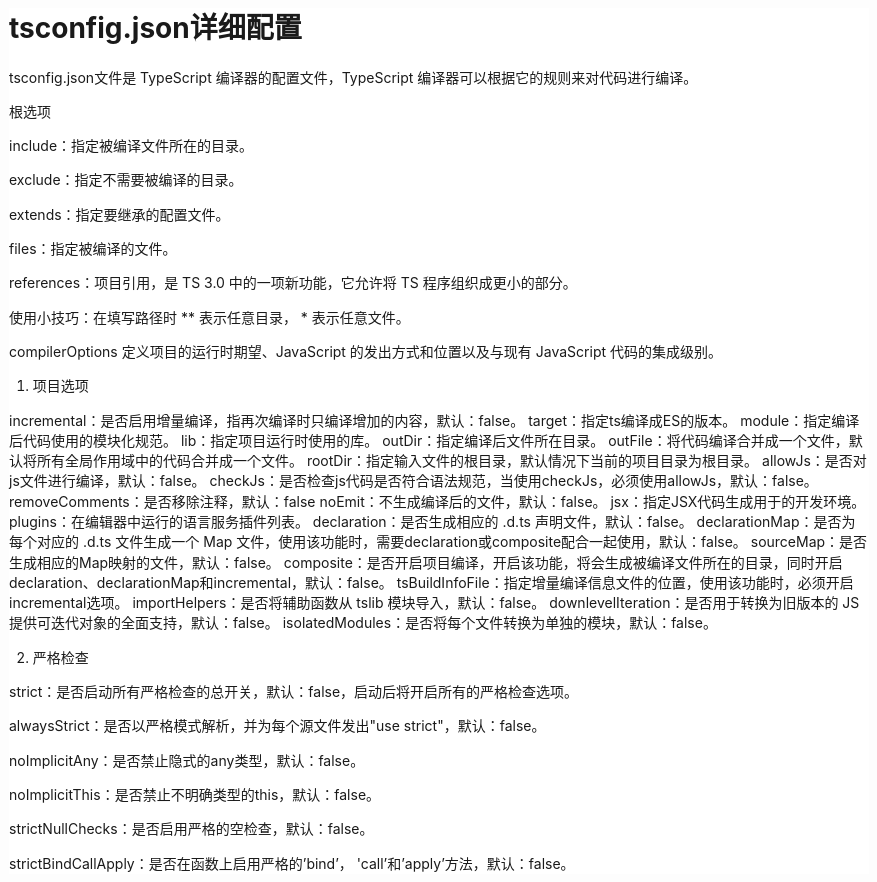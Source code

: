 # tsconfig.json详细配置

tsconfig.json文件是 TypeScript 编译器的配置文件，TypeScript 编译器可以根据它的规则来对代码进行编译。

根选项

include：指定被编译文件所在的目录。

exclude：指定不需要被编译的目录。

extends：指定要继承的配置文件。

files：指定被编译的文件。

references：项目引用，是 TS 3.0 中的一项新功能，它允许将 TS 程序组织成更小的部分。

使用小技巧：在填写路径时 ** 表示任意目录， * 表示任意文件。

compilerOptions
 定义项目的运行时期望、JavaScript 的发出方式和位置以及与现有 JavaScript 代码的集成级别。

1. 项目选项

incremental：是否启用增量编译，指再次编译时只编译增加的内容，默认：false。
target：指定ts编译成ES的版本。
module：指定编译后代码使用的模块化规范。
lib：指定项目运行时使用的库。
outDir：指定编译后文件所在目录。
outFile：将代码编译合并成一个文件，默认将所有全局作用域中的代码合并成一个文件。
rootDir：指定输入文件的根目录，默认情况下当前的项目目录为根目录。
allowJs：是否对js文件进行编译，默认：false。
checkJs：是否检查js代码是否符合语法规范，当使用checkJs，必须使用allowJs，默认：false。
removeComments：是否移除注释，默认：false
noEmit：不生成编译后的文件，默认：false。
jsx：指定JSX代码生成用于的开发环境。
plugins：在编辑器中运行的语言服务插件列表。
declaration：是否生成相应的 .d.ts 声明文件，默认：false。
declarationMap：是否为每个对应的 .d.ts 文件生成一个 Map 文件，使用该功能时，需要declaration或composite配合一起使用，默认：false。
sourceMap：是否生成相应的Map映射的文件，默认：false。
composite：是否开启项目编译，开启该功能，将会生成被编译文件所在的目录，同时开启declaration、declarationMap和incremental，默认：false。
tsBuildInfoFile：指定增量编译信息文件的位置，使用该功能时，必须开启incremental选项。
importHelpers：是否将辅助函数从 tslib 模块导入，默认：false。
downlevelIteration：是否用于转换为旧版本的 JS 提供可迭代对象的全面支持，默认：false。
isolatedModules：是否将每个文件转换为单独的模块，默认：false。

2. 严格检查

strict：是否启动所有严格检查的总开关，默认：false，启动后将开启所有的严格检查选项。

alwaysStrict：是否以严格模式解析，并为每个源文件发出"use strict"，默认：false。

noImplicitAny：是否禁止隐式的any类型，默认：false。

noImplicitThis：是否禁止不明确类型的this，默认：false。

strictNullChecks：是否启用严格的空检查，默认：false。

strictBindCallApply：是否在函数上启用严格的’bind’， 'call’和’apply’方法，默认：false。
